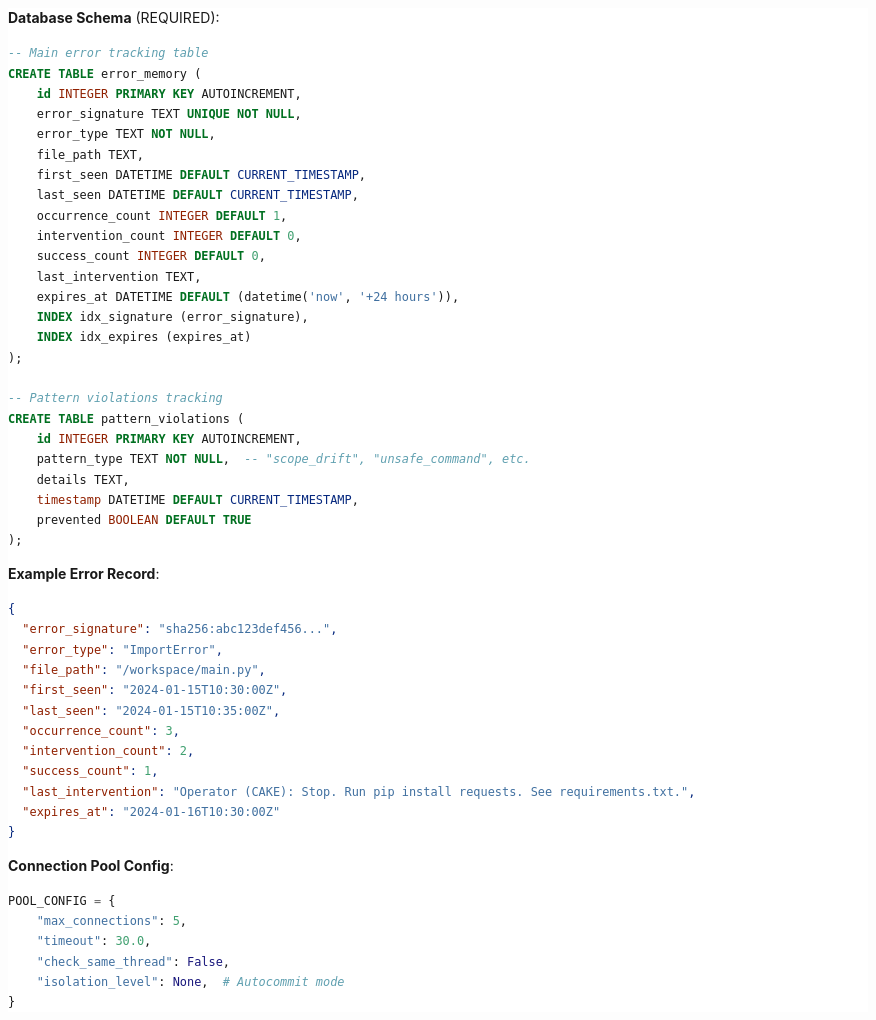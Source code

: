 **Database Schema** (REQUIRED):
```sql
-- Main error tracking table
CREATE TABLE error_memory (
    id INTEGER PRIMARY KEY AUTOINCREMENT,
    error_signature TEXT UNIQUE NOT NULL,
    error_type TEXT NOT NULL,
    file_path TEXT,
    first_seen DATETIME DEFAULT CURRENT_TIMESTAMP,
    last_seen DATETIME DEFAULT CURRENT_TIMESTAMP,
    occurrence_count INTEGER DEFAULT 1,
    intervention_count INTEGER DEFAULT 0,
    success_count INTEGER DEFAULT 0,
    last_intervention TEXT,
    expires_at DATETIME DEFAULT (datetime('now', '+24 hours')),
    INDEX idx_signature (error_signature),
    INDEX idx_expires (expires_at)
);

-- Pattern violations tracking
CREATE TABLE pattern_violations (
    id INTEGER PRIMARY KEY AUTOINCREMENT,
    pattern_type TEXT NOT NULL,  -- "scope_drift", "unsafe_command", etc.
    details TEXT,
    timestamp DATETIME DEFAULT CURRENT_TIMESTAMP,
    prevented BOOLEAN DEFAULT TRUE
);
```

**Example Error Record**:
```json
{
  "error_signature": "sha256:abc123def456...",
  "error_type": "ImportError",
  "file_path": "/workspace/main.py",
  "first_seen": "2024-01-15T10:30:00Z",
  "last_seen": "2024-01-15T10:35:00Z",
  "occurrence_count": 3,
  "intervention_count": 2,
  "success_count": 1,
  "last_intervention": "Operator (CAKE): Stop. Run pip install requests. See requirements.txt.",
  "expires_at": "2024-01-16T10:30:00Z"
}
```

**Connection Pool Config**:
```python
POOL_CONFIG = {
    "max_connections": 5,
    "timeout": 30.0,
    "check_same_thread": False,
    "isolation_level": None,  # Autocommit mode
}
```
